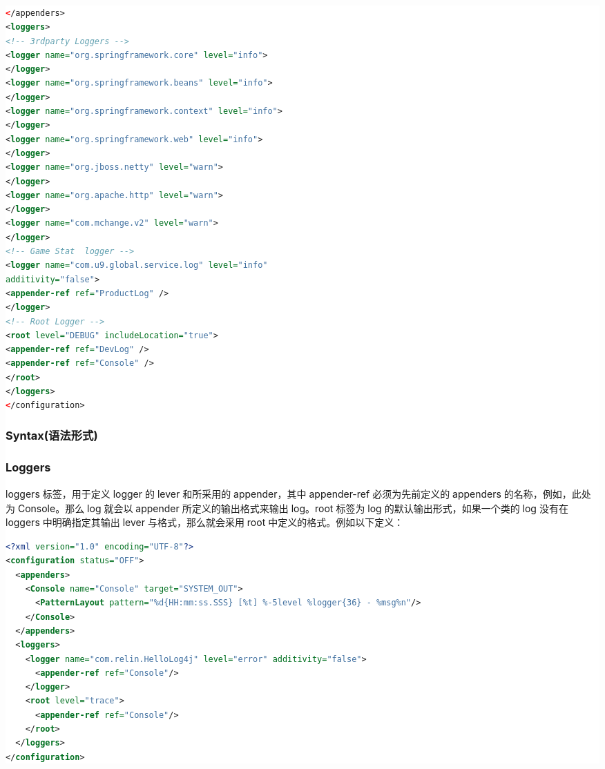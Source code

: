 ```xml
</appenders>
<loggers>
<!-- 3rdparty Loggers -->
<logger name="org.springframework.core" level="info">
</logger>
<logger name="org.springframework.beans" level="info">
</logger>
<logger name="org.springframework.context" level="info">
</logger>
<logger name="org.springframework.web" level="info">
</logger>
<logger name="org.jboss.netty" level="warn">
</logger>
<logger name="org.apache.http" level="warn">
</logger>
<logger name="com.mchange.v2" level="warn">
</logger>
<!-- Game Stat  logger -->
<logger name="com.u9.global.service.log" level="info"
additivity="false">
<appender-ref ref="ProductLog" />
</logger>
<!-- Root Logger -->
<root level="DEBUG" includeLocation="true">
<appender-ref ref="DevLog" />
<appender-ref ref="Console" />
</root>
</loggers>
</configuration>
```

### Syntax(语法形式)

### Loggers

loggers 标签，用于定义 logger 的 lever 和所采用的 appender，其中 appender-ref 必须为先前定义的 appenders 的名称，例如，此处为 Console。那么 log 就会以 appender 所定义的输出格式来输出 log。root 标签为 log 的默认输出形式，如果一个类的 log 没有在 loggers 中明确指定其输出 lever 与格式，那么就会采用 root 中定义的格式。例如以下定义：

```xml
<?xml version="1.0" encoding="UTF-8"?>
<configuration status="OFF">
  <appenders>
    <Console name="Console" target="SYSTEM_OUT">
      <PatternLayout pattern="%d{HH:mm:ss.SSS} [%t] %-5level %logger{36} - %msg%n"/>
    </Console>
  </appenders>
  <loggers>
    <logger name="com.relin.HelloLog4j" level="error" additivity="false">
      <appender-ref ref="Console"/>
    </logger>
    <root level="trace">
      <appender-ref ref="Console"/>
    </root>
  </loggers>
</configuration>
```
